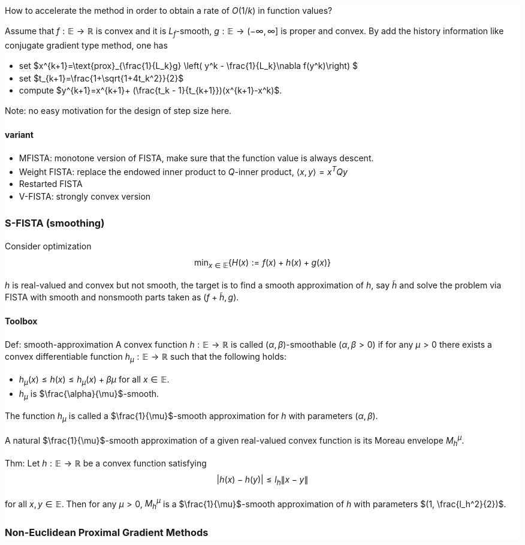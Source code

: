 How to accelerate the method in order to obtain a rate of $O(1/k)$ in function values?

Assume that $f:\mathbb{E}\rightarrow \mathbb{R}$ is convex and it is $L_f$-smooth, $g:\mathbb{E}\rightarrow (-\infty, \infty]$ is proper and convex. 
By add the history information like conjugate gradient type method, one has
- set $x^{k+1}=\text{prox}_{\frac{1}{L_k}g} \left( y^k - \frac{1}{L_k}\nabla f(y^k)\right) $ 
- set $t_{k+1}=\frac{1+\sqrt{1+4t_k^2}}{2}$
- compute $y^{k+1}=x^{k+1}+ (\frac{t_k - 1}{t_{k+1}})(x^{k+1}-x^k)$.

Note: no easy motivation for the design of step size here.

#### variant
- MFISTA: monotone version of FISTA, make sure that the function value is always descent.
- Weight FISTA: replace the endowed inner product to $Q$-inner product, $\langle x, y \rangle=x^TQ y$
- Restarted FISTA
- V-FISTA: strongly convex version

### S-FISTA (smoothing)

Consider optimization
$$
\min_{x\in\mathbb{E}} \{H(x):= f(x)+h(x)+g(x)\}
$$

$h$ is real-valued and convex but not smooth, the target is to find a smooth approximation of $h$, say $\tilde{h}$ and solve the problem via FISTA with smooth and nonsmooth parts taken as $(f+\tilde{h}, g)$.

#### Toolbox

Def: smooth-approximation
A convex function $h:\mathbb{E}\rightarrow \mathbb{R}$ is called $(\alpha, \beta)$-smoothable $(\alpha, \beta > 0)$ if for any $\mu>0$ there exists a convex differentiable function $h_{\mu}:\mathbb{E}\rightarrow \mathbb{R}$ such that the following holds:
- $h_{\mu}(x) \leq h(x)\leq h_{\mu}(x) + \beta \mu$ for all $x\in \mathbb{E}$.
- $h_{\mu}$ is $\frac{\alpha}{\mu}$-smooth.

The function $h_{\mu}$ is called a $\frac{1}{\mu}$-smooth approximation for $h$ with parameters $(\alpha, \beta)$.

A natural $\frac{1}{\mu}$-smooth approximation of a given real-valued convex function is its Moreau envelope $M_h^\mu$.

Thm: Let $h:\mathbb{E}\rightarrow \mathbb{R}$ be a convex function satisfying 
$$
|h(x)-h(y)| \leq l_h \|x-y\| 
$$

for all $x,y\in\mathbb{E}$. Then for any $\mu>0$, $M^\mu_h$ is a $\frac{1}{\mu}$-smooth approximation of $h$ with parameters $(1, \frac{l_h^2}{2})$.


### Non-Euclidean Proximal Gradient Methods
